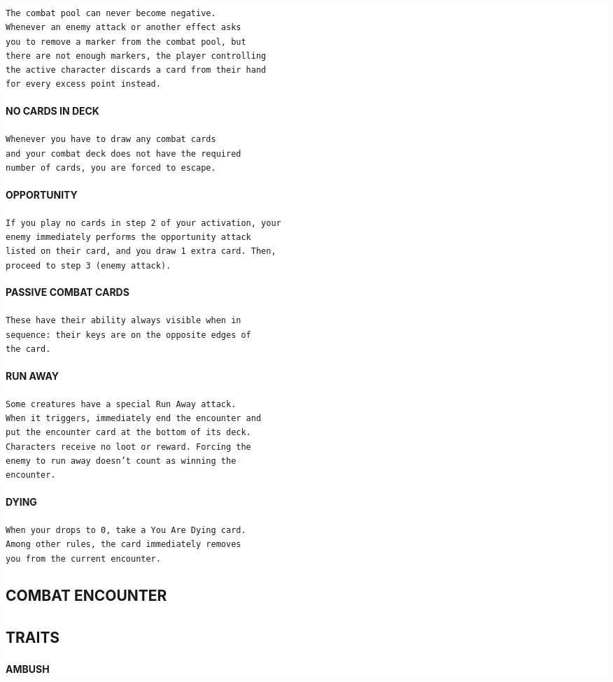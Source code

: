 ```
The combat pool can never become negative.
Whenever an enemy attack or another effect asks
you to remove a marker from the combat pool, but
there are not enough markers, the player controlling
the active character discards a card from their hand
for every excess point instead.
```
#### NO CARDS IN DECK

```
Whenever you have to draw any combat cards
and your combat deck does not have the required
number of cards, you are forced to escape.
```
#### OPPORTUNITY

```
If you play no cards in step 2 of your activation, your
enemy immediately performs the opportunity attack
listed on their card, and you draw 1 extra card. Then,
proceed to step 3 (enemy attack).
```
#### PASSIVE COMBAT CARDS

```
These have their ability always visible when in
sequence: their keys are on the opposite edges of
the card.
```
#### RUN AWAY

```
Some creatures have a special Run Away attack.
When it triggers, immediately end the encounter and
put the encounter card at the bottom of its deck.
Characters receive no loot or reward. Forcing the
enemy to run away doesn’t count as winning the
encounter.
```
#### DYING

```
When your drops to 0, take a You Are Dying card.
Among other rules, the card immediately removes
you from the current encounter.
```
## COMBAT ENCOUNTER

## TRAITS

#### AMBUSH
